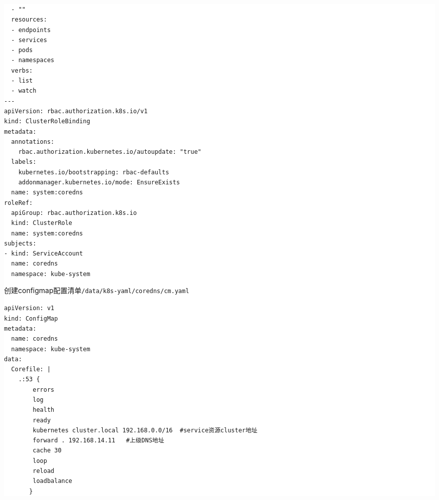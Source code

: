 ```shell
  - ""
  resources:
  - endpoints
  - services
  - pods
  - namespaces
  verbs:
  - list
  - watch
---
apiVersion: rbac.authorization.k8s.io/v1
kind: ClusterRoleBinding
metadata:
  annotations:
    rbac.authorization.kubernetes.io/autoupdate: "true"
  labels:
    kubernetes.io/bootstrapping: rbac-defaults
    addonmanager.kubernetes.io/mode: EnsureExists
  name: system:coredns
roleRef:
  apiGroup: rbac.authorization.k8s.io
  kind: ClusterRole
  name: system:coredns
subjects:
- kind: ServiceAccount
  name: coredns
  namespace: kube-system
```


创建configmap配置清单`/data/k8s-yaml/coredns/cm.yaml`


```shell
apiVersion: v1
kind: ConfigMap
metadata:
  name: coredns
  namespace: kube-system
data:
  Corefile: |
    .:53 {
        errors
        log
        health
        ready
        kubernetes cluster.local 192.168.0.0/16  #service资源cluster地址
        forward . 192.168.14.11   #上级DNS地址
        cache 30
        loop
        reload
        loadbalance
       }
```
